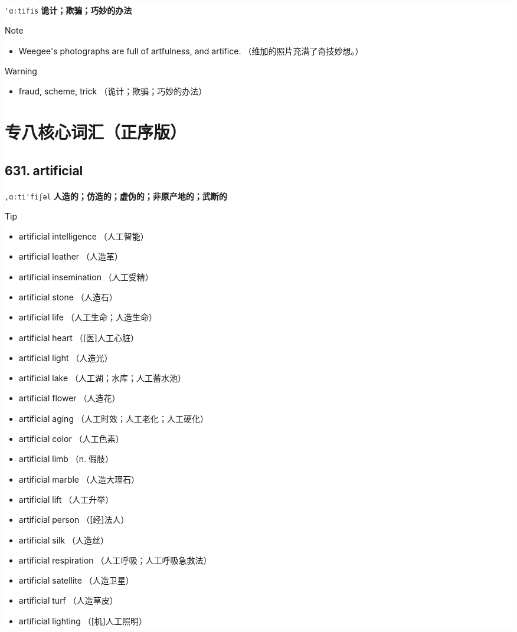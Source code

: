 `'ɑ:tifis`  **诡计；欺骗；巧妙的办法**

> [!NOTE]
>
> - Weegee's photographs are full of artfulness, and artifice. （维加的照片充满了奇技妙想。）
>

> [!WARNING]
>
> - fraud, scheme, trick （诡计；欺骗；巧妙的办法）
>

# 专八核心词汇（正序版）

## 631. artificial

`,ɑ:ti'fiʃəl`  **人造的；仿造的；虚伪的；非原产地的；武断的**

> [!TIP]
>
> - artificial intelligence （人工智能）
>
> - artificial leather （人造革）
>
> - artificial insemination （人工受精）
>
> - artificial stone （人造石）
>
> - artificial life （人工生命；人造生命）
>
> - artificial heart （[医]人工心脏）
>
> - artificial light （人造光）
>
> - artificial lake （人工湖；水库；人工蓄水池）
>
> - artificial flower （人造花）
>
> - artificial aging （人工时效；人工老化；人工硬化）
>
> - artificial color （人工色素）
>
> - artificial limb （n. 假肢）
>
> - artificial marble （人造大理石）
>
> - artificial lift （人工升举）
>
> - artificial person （[经]法人）
>
> - artificial silk （人造丝）
>
> - artificial respiration （人工呼吸；人工呼吸急救法）
>
> - artificial satellite （人造卫星）
>
> - artificial turf （人造草皮）
>
> - artificial lighting （[机]人工照明）
>
